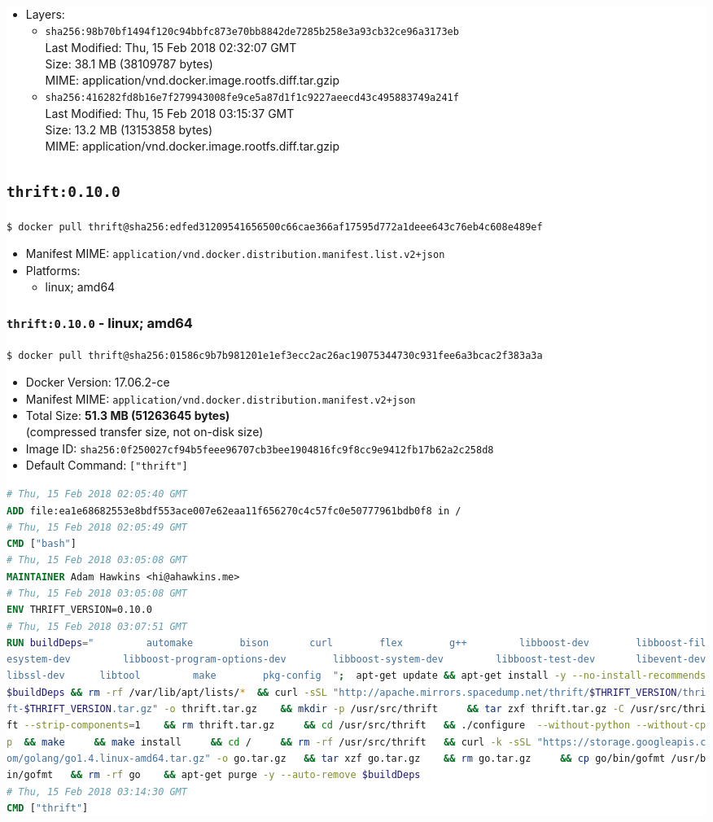 -	Layers:
	-	`sha256:98b70bf1494f120c94bbfc873e70bb8842de7285b258e3a93cb32ce96a3173eb`  
		Last Modified: Thu, 15 Feb 2018 02:32:07 GMT  
		Size: 38.1 MB (38109787 bytes)  
		MIME: application/vnd.docker.image.rootfs.diff.tar.gzip
	-	`sha256:416282fd8b16e7f279943008fe9ce5a87d1f1c9227aeecd43c495883749a241f`  
		Last Modified: Thu, 15 Feb 2018 03:15:37 GMT  
		Size: 13.2 MB (13153858 bytes)  
		MIME: application/vnd.docker.image.rootfs.diff.tar.gzip

## `thrift:0.10.0`

```console
$ docker pull thrift@sha256:edfed31209541656500c66cae366af17595d772a1deee643c76eb4c608e489ef
```

-	Manifest MIME: `application/vnd.docker.distribution.manifest.list.v2+json`
-	Platforms:
	-	linux; amd64

### `thrift:0.10.0` - linux; amd64

```console
$ docker pull thrift@sha256:01586c9b7b981201e1ef3ecc2ac26ac19075344730c931fee6a3bcac2f383a3a
```

-	Docker Version: 17.06.2-ce
-	Manifest MIME: `application/vnd.docker.distribution.manifest.v2+json`
-	Total Size: **51.3 MB (51263645 bytes)**  
	(compressed transfer size, not on-disk size)
-	Image ID: `sha256:0f250027cf94b5feee96707cb3bee1904816fc9f8cc9e9412fb17b62a2c258d8`
-	Default Command: `["thrift"]`

```dockerfile
# Thu, 15 Feb 2018 02:05:40 GMT
ADD file:ea1e68682553e8bdf553ace007e62eaa11f656270c4c57fc0e50777961bdb0f8 in / 
# Thu, 15 Feb 2018 02:05:49 GMT
CMD ["bash"]
# Thu, 15 Feb 2018 03:05:08 GMT
MAINTAINER Adam Hawkins <hi@ahawkins.me>
# Thu, 15 Feb 2018 03:05:08 GMT
ENV THRIFT_VERSION=0.10.0
# Thu, 15 Feb 2018 03:07:51 GMT
RUN buildDeps=" 		automake 		bison 		curl 		flex 		g++ 		libboost-dev 		libboost-filesystem-dev 		libboost-program-options-dev 		libboost-system-dev 		libboost-test-dev 		libevent-dev 		libssl-dev 		libtool 		make 		pkg-config 	"; 	apt-get update && apt-get install -y --no-install-recommends $buildDeps && rm -rf /var/lib/apt/lists/* 	&& curl -sSL "http://apache.mirrors.spacedump.net/thrift/$THRIFT_VERSION/thrift-$THRIFT_VERSION.tar.gz" -o thrift.tar.gz 	&& mkdir -p /usr/src/thrift 	&& tar zxf thrift.tar.gz -C /usr/src/thrift --strip-components=1 	&& rm thrift.tar.gz 	&& cd /usr/src/thrift 	&& ./configure  --without-python --without-cpp 	&& make 	&& make install 	&& cd / 	&& rm -rf /usr/src/thrift 	&& curl -k -sSL "https://storage.googleapis.com/golang/go1.4.linux-amd64.tar.gz" -o go.tar.gz 	&& tar xzf go.tar.gz 	&& rm go.tar.gz 	&& cp go/bin/gofmt /usr/bin/gofmt 	&& rm -rf go 	&& apt-get purge -y --auto-remove $buildDeps
# Thu, 15 Feb 2018 03:14:30 GMT
CMD ["thrift"]
```
